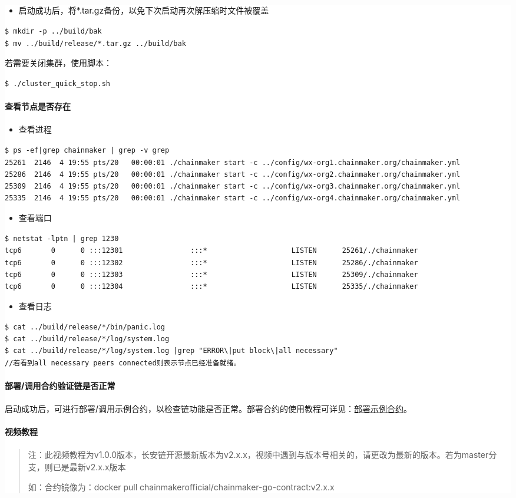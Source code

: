 ```
```
- 启动成功后，将*.tar.gz备份，以免下次启动再次解压缩时文件被覆盖

```
$ mkdir -p ../build/bak
$ mv ../build/release/*.tar.gz ../build/bak
```
若需要关闭集群，使用脚本：

```
$ ./cluster_quick_stop.sh
```
#### 查看节点是否存在
- 查看进程
```
$ ps -ef|grep chainmaker | grep -v grep
25261  2146  4 19:55 pts/20   00:00:01 ./chainmaker start -c ../config/wx-org1.chainmaker.org/chainmaker.yml
25286  2146  4 19:55 pts/20   00:00:01 ./chainmaker start -c ../config/wx-org2.chainmaker.org/chainmaker.yml
25309  2146  4 19:55 pts/20   00:00:01 ./chainmaker start -c ../config/wx-org3.chainmaker.org/chainmaker.yml
25335  2146  4 19:55 pts/20   00:00:01 ./chainmaker start -c ../config/wx-org4.chainmaker.org/chainmaker.yml
```
- 查看端口
```
$ netstat -lptn | grep 1230
tcp6       0      0 :::12301                :::*                    LISTEN      25261/./chainmaker  
tcp6       0      0 :::12302                :::*                    LISTEN      25286/./chainmaker  
tcp6       0      0 :::12303                :::*                    LISTEN      25309/./chainmaker  
tcp6       0      0 :::12304                :::*                    LISTEN      25335/./chainmaker 
```
- 查看日志
```
$ cat ../build/release/*/bin/panic.log
$ cat ../build/release/*/log/system.log
$ cat ../build/release/*/log/system.log |grep "ERROR\|put block\|all necessary"
//若看到all necessary peers connected则表示节点已经准备就绪。
```

#### 部署/调用合约验证链是否正常
启动成功后，可进行部署/调用示例合约，以检查链功能是否正常。部署合约的使用教程可详见：[部署示例合约](./部署示例合约.md)。


#### 视频教程



> 注：此视频教程为v1.0.0版本，长安链开源最新版本为v2.x.x，视频中遇到与版本号相关的，请更改为最新的版本。若为master分支，则已是最新v2.x.x版本
>
> 如：合约镜像为：docker pull chainmakerofficial/chainmaker-go-contract:v2.x.x
